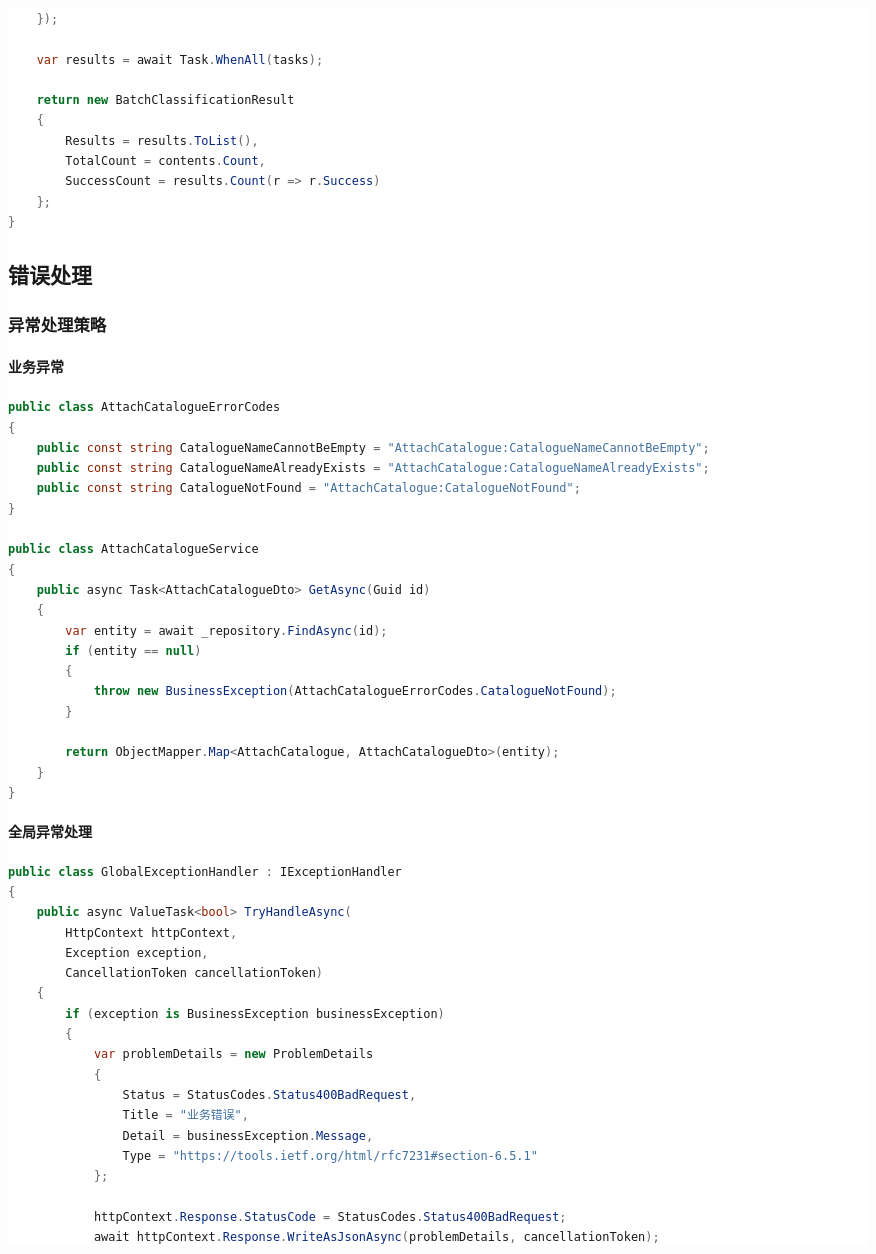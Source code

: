 ```csharp
    });

    var results = await Task.WhenAll(tasks);

    return new BatchClassificationResult
    {
        Results = results.ToList(),
        TotalCount = contents.Count,
        SuccessCount = results.Count(r => r.Success)
    };
}
```

## 错误处理

### 异常处理策略

#### 业务异常

```csharp
public class AttachCatalogueErrorCodes
{
    public const string CatalogueNameCannotBeEmpty = "AttachCatalogue:CatalogueNameCannotBeEmpty";
    public const string CatalogueNameAlreadyExists = "AttachCatalogue:CatalogueNameAlreadyExists";
    public const string CatalogueNotFound = "AttachCatalogue:CatalogueNotFound";
}

public class AttachCatalogueService
{
    public async Task<AttachCatalogueDto> GetAsync(Guid id)
    {
        var entity = await _repository.FindAsync(id);
        if (entity == null)
        {
            throw new BusinessException(AttachCatalogueErrorCodes.CatalogueNotFound);
        }

        return ObjectMapper.Map<AttachCatalogue, AttachCatalogueDto>(entity);
    }
}
```

#### 全局异常处理

```csharp
public class GlobalExceptionHandler : IExceptionHandler
{
    public async ValueTask<bool> TryHandleAsync(
        HttpContext httpContext,
        Exception exception,
        CancellationToken cancellationToken)
    {
        if (exception is BusinessException businessException)
        {
            var problemDetails = new ProblemDetails
            {
                Status = StatusCodes.Status400BadRequest,
                Title = "业务错误",
                Detail = businessException.Message,
                Type = "https://tools.ietf.org/html/rfc7231#section-6.5.1"
            };

            httpContext.Response.StatusCode = StatusCodes.Status400BadRequest;
            await httpContext.Response.WriteAsJsonAsync(problemDetails, cancellationToken);
```